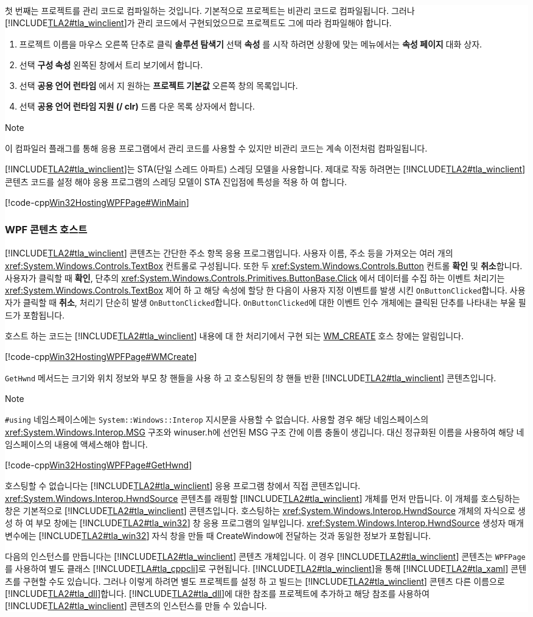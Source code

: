  첫 번째는 프로젝트를 관리 코드로 컴파일하는 것입니다. 기본적으로 프로젝트는 비관리 코드로 컴파일됩니다. 그러나 [!INCLUDE[TLA2#tla_winclient](../../../../includes/tla2sharptla-winclient-md.md)]가 관리 코드에서 구현되었으므로 프로젝트도 그에 따라 컴파일해야 합니다.  
  
1.  프로젝트 이름을 마우스 오른쪽 단추로 클릭 **솔루션 탐색기** 선택 **속성** 를 시작 하려면 상황에 맞는 메뉴에서는 **속성 페이지** 대화 상자.  
  
2.  선택 **구성 속성** 왼쪽된 창에서 트리 보기에서 합니다.  
  
3.  선택 **공용 언어 런타임** 에서 지 원하는 **프로젝트 기본값** 오른쪽 창의 목록입니다.  
  
4.  선택 **공용 언어 런타임 지원 (/ clr)** 드롭 다운 목록 상자에서 합니다.  
  
> [!NOTE]
>  이 컴파일러 플래그를 통해 응용 프로그램에서 관리 코드를 사용할 수 있지만 비관리 코드는 계속 이전처럼 컴파일됩니다.  
  
 [!INCLUDE[TLA2#tla_winclient](../../../../includes/tla2sharptla-winclient-md.md)]는 STA(단일 스레드 아파트) 스레딩 모델을 사용합니다. 제대로 작동 하려면는 [!INCLUDE[TLA2#tla_winclient](../../../../includes/tla2sharptla-winclient-md.md)] 콘텐츠 코드를 설정 해야 응용 프로그램의 스레딩 모델이 STA 진입점에 특성을 적용 하 여 합니다.  
  
 [!code-cpp[Win32HostingWPFPage#WinMain](../../../../samples/snippets/cpp/VS_Snippets_Wpf/Win32HostingWPFPage/CPP/Win32HostingWPFPage.cpp#winmain)]  
  
<a name="hosting_the_wpf_page"></a>   
### <a name="hosting-the-wpf-content"></a>WPF 콘텐츠 호스트  
 [!INCLUDE[TLA2#tla_winclient](../../../../includes/tla2sharptla-winclient-md.md)] 콘텐츠는 간단한 주소 항목 응용 프로그램입니다. 사용자 이름, 주소 등을 가져오는 여러 개의 <xref:System.Windows.Controls.TextBox> 컨트롤로 구성됩니다. 또한 두 <xref:System.Windows.Controls.Button> 컨트롤 **확인** 및 **취소**합니다. 사용자가 클릭할 때 **확인**, 단추의 <xref:System.Windows.Controls.Primitives.ButtonBase.Click> 에서 데이터를 수집 하는 이벤트 처리기는 <xref:System.Windows.Controls.TextBox> 제어 하 고 해당 속성에 할당 한 다음이 사용자 지정 이벤트를 발생 시킨 `OnButtonClicked`합니다. 사용자가 클릭할 때 **취소**, 처리기 단순히 발생 `OnButtonClicked`합니다. `OnButtonClicked`에 대한 이벤트 인수 개체에는 클릭된 단추를 나타내는 부울 필드가 포함됩니다.  
  
 호스트 하는 코드는 [!INCLUDE[TLA2#tla_winclient](../../../../includes/tla2sharptla-winclient-md.md)] 내용에 대 한 처리기에서 구현 되는 [WM_CREATE](http://msdn.microsoft.com/library/ms632619.aspx) 호스 창에는 알림입니다.  
  
 [!code-cpp[Win32HostingWPFPage#WMCreate](../../../../samples/snippets/cpp/VS_Snippets_Wpf/Win32HostingWPFPage/CPP/Win32HostingWPFPage.cpp#wmcreate)]  
  
 `GetHwnd` 메서드는 크기와 위치 정보와 부모 창 핸들을 사용 하 고 호스팅된의 창 핸들 반환 [!INCLUDE[TLA2#tla_winclient](../../../../includes/tla2sharptla-winclient-md.md)] 콘텐츠입니다.  
  
> [!NOTE]
>  `#using` 네임스페이스에는 `System::Windows::Interop` 지시문을 사용할 수 없습니다. 사용할 경우 해당 네임스페이스의 <xref:System.Windows.Interop.MSG> 구조와 winuser.h에 선언된 MSG 구조 간에 이름 충돌이 생깁니다. 대신 정규화된 이름을 사용하여 해당 네임스페이스의 내용에 액세스해야 합니다.  
  
 [!code-cpp[Win32HostingWPFPage#GetHwnd](../../../../samples/snippets/cpp/VS_Snippets_Wpf/Win32HostingWPFPage/CPP/Win32HostingWPFPage.cpp#gethwnd)]  
  
 호스팅할 수 없습니다는 [!INCLUDE[TLA2#tla_winclient](../../../../includes/tla2sharptla-winclient-md.md)] 응용 프로그램 창에서 직접 콘텐츠입니다. <xref:System.Windows.Interop.HwndSource> 콘텐츠를 래핑할 [!INCLUDE[TLA2#tla_winclient](../../../../includes/tla2sharptla-winclient-md.md)] 개체를 먼저 만듭니다. 이 개체를 호스팅하는 창은 기본적으로 [!INCLUDE[TLA2#tla_winclient](../../../../includes/tla2sharptla-winclient-md.md)] 콘텐츠입니다. 호스팅하는 <xref:System.Windows.Interop.HwndSource> 개체의 자식으로 생성 하 여 부모 창에는 [!INCLUDE[TLA2#tla_win32](../../../../includes/tla2sharptla-win32-md.md)] 창 응용 프로그램의 일부입니다. <xref:System.Windows.Interop.HwndSource> 생성자 매개 변수에는 [!INCLUDE[TLA2#tla_win32](../../../../includes/tla2sharptla-win32-md.md)] 자식 창을 만들 때 CreateWindow에 전달하는 것과 동일한 정보가 포함됩니다.  
  
 다음의 인스턴스를 만듭니다는 [!INCLUDE[TLA2#tla_winclient](../../../../includes/tla2sharptla-winclient-md.md)] 콘텐츠 개체입니다. 이 경우 [!INCLUDE[TLA2#tla_winclient](../../../../includes/tla2sharptla-winclient-md.md)] 콘텐츠는 `WPFPage`를 사용하여 별도 클래스 [!INCLUDE[TLA#tla_cppcli](../../../../includes/tlasharptla-cppcli-md.md)]로 구현됩니다. [!INCLUDE[TLA2#tla_winclient](../../../../includes/tla2sharptla-winclient-md.md)]을 통해 [!INCLUDE[TLA2#tla_xaml](../../../../includes/tla2sharptla-xaml-md.md)] 콘텐츠를 구현할 수도 있습니다. 그러나 이렇게 하려면 별도 프로젝트를 설정 하 고 빌드는 [!INCLUDE[TLA2#tla_winclient](../../../../includes/tla2sharptla-winclient-md.md)] 콘텐츠 다른 이름으로 [!INCLUDE[TLA2#tla_dll](../../../../includes/tla2sharptla-dll-md.md)]합니다. [!INCLUDE[TLA2#tla_dll](../../../../includes/tla2sharptla-dll-md.md)]에 대한 참조를 프로젝트에 추가하고 해당 참조를 사용하여 [!INCLUDE[TLA2#tla_winclient](../../../../includes/tla2sharptla-winclient-md.md)] 콘텐츠의 인스턴스를 만들 수 있습니다.  
  